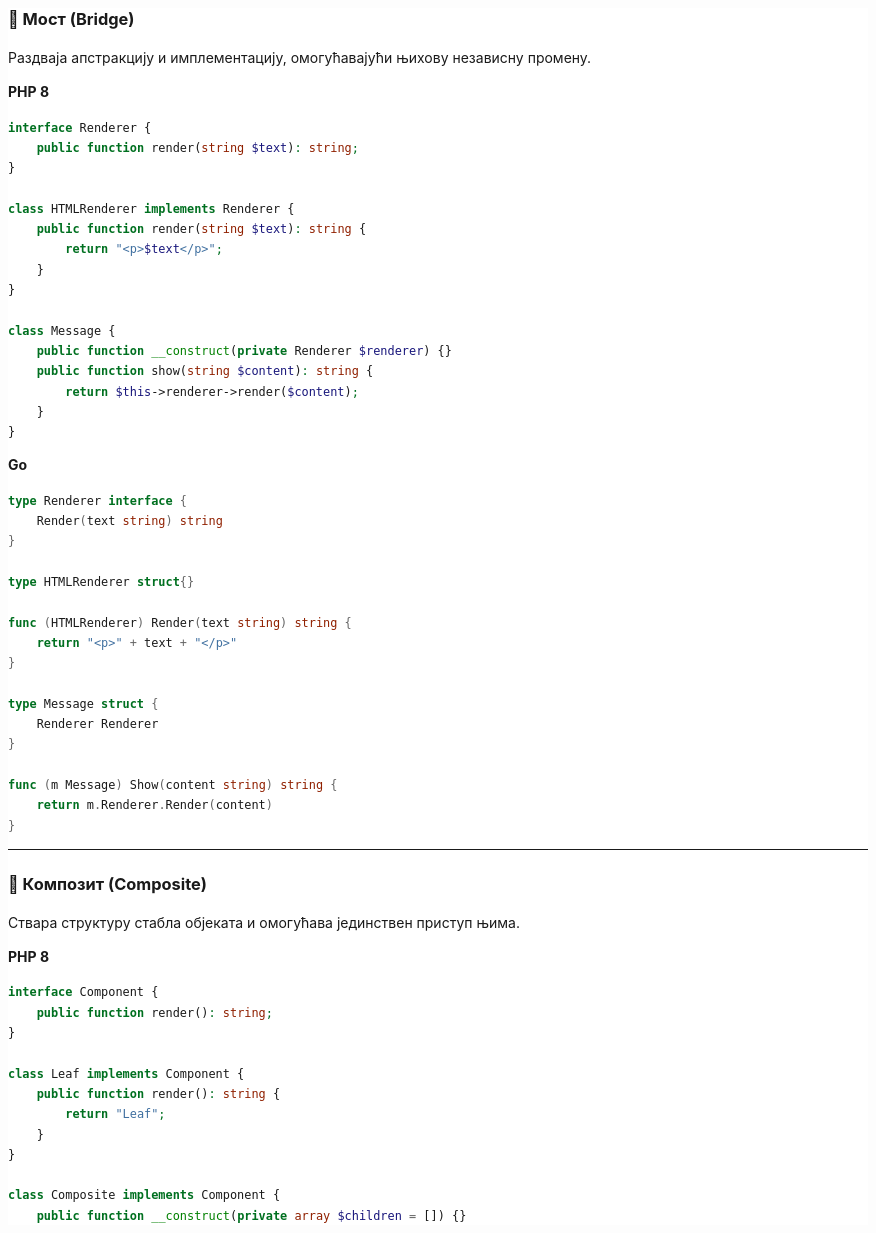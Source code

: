 
### 🌉 Мост (Bridge)

Раздваја апстракцију и имплементацију, омогућавајући њихову независну промену.

**PHP 8**
```php
interface Renderer {
    public function render(string $text): string;
}

class HTMLRenderer implements Renderer {
    public function render(string $text): string {
        return "<p>$text</p>";
    }
}

class Message {
    public function __construct(private Renderer $renderer) {}
    public function show(string $content): string {
        return $this->renderer->render($content);
    }
}
```

**Go**
```go
type Renderer interface {
    Render(text string) string
}

type HTMLRenderer struct{}

func (HTMLRenderer) Render(text string) string {
    return "<p>" + text + "</p>"
}

type Message struct {
    Renderer Renderer
}

func (m Message) Show(content string) string {
    return m.Renderer.Render(content)
}
```

---

### 🧩 Композит (Composite)

Ствара структуру стабла објеката и омогућава јединствен приступ њима.

**PHP 8**
```php
interface Component {
    public function render(): string;
}

class Leaf implements Component {
    public function render(): string {
        return "Leaf";
    }
}

class Composite implements Component {
    public function __construct(private array $children = []) {}

```